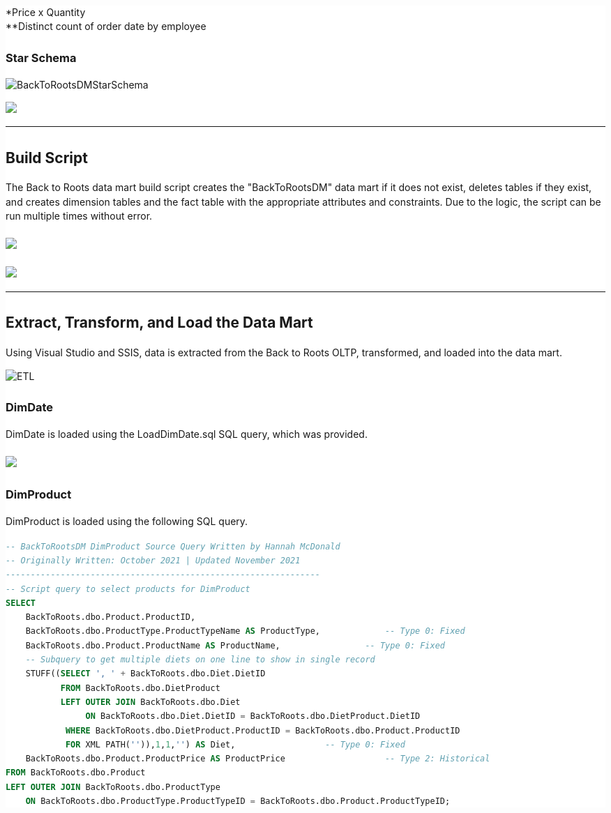   </tr>
</table>

*Price x Quantity
<br>**Distinct count of order date by employee

### Star Schema

<img width="700" alt="BackToRootsDMStarSchema" src="https://user-images.githubusercontent.com/91146906/152288067-6de2031c-267d-4d4c-8cdf-eb1cfff8ddaf.png">

[<img src="https://user-images.githubusercontent.com/91146906/152072378-b0168a2d-e85c-47c6-a272-fcfb3f6a44ae.svg" height="35"/>](#top)

<a name="BuildScript"></a>
<hr>
	
## Build Script
The Back to Roots data mart build script creates the "BackToRootsDM" data mart if it does not exist, deletes tables if they exist, and creates dimension tables and the fact table with the appropriate attributes and constraints. Due to the logic, the script can be run multiple times without error.
<br>
<br>[<img src="https://user-images.githubusercontent.com/91146906/152286999-322b92ed-de1a-46f6-a8ff-9bc08b12f9ca.svg" height="35"/>](../BackToRootsOLAP/BuildBackToRootsDM.sql)
<br>
<br>[<img src="https://user-images.githubusercontent.com/91146906/152072378-b0168a2d-e85c-47c6-a272-fcfb3f6a44ae.svg" height="35"/>](#top)
	
<a name="ETL"></a>
<hr>
	
## Extract, Transform, and Load the Data Mart
Using Visual Studio and SSIS, data is extracted from the Back to Roots OLTP, transformed, and loaded into the data mart.

<img width="494" alt="ETL" src="https://user-images.githubusercontent.com/91146906/152477629-7ca615fb-5f35-420d-90c4-245779f5531c.png">

### DimDate
DimDate is loaded using the LoadDimDate.sql SQL query, which was provided.
<br>
<br>[<img src="https://user-images.githubusercontent.com/91146906/152286999-322b92ed-de1a-46f6-a8ff-9bc08b12f9ca.svg" height="35"/>](../BackToRootsOLAP/LoadDimDate.sql)

### DimProduct
DimProduct is loaded using the following SQL query.
```SQL
-- BackToRootsDM DimProduct Source Query Written by Hannah McDonald
-- Originally Written: October 2021 | Updated November 2021
---------------------------------------------------------------
-- Script query to select products for DimProduct
SELECT
	BackToRoots.dbo.Product.ProductID,
	BackToRoots.dbo.ProductType.ProductTypeName AS ProductType,				-- Type 0: Fixed
	BackToRoots.dbo.Product.ProductName AS ProductName,					-- Type 0: Fixed
	-- Subquery to get multiple diets on one line to show in single record
	STUFF((SELECT ', ' + BackToRoots.dbo.Diet.DietID
		   FROM BackToRoots.dbo.DietProduct
		   LEFT OUTER JOIN BackToRoots.dbo.Diet
				ON BackToRoots.dbo.Diet.DietID = BackToRoots.dbo.DietProduct.DietID
			WHERE BackToRoots.dbo.DietProduct.ProductID = BackToRoots.dbo.Product.ProductID
			FOR XML PATH('')),1,1,'') AS Diet,					-- Type 0: Fixed
	BackToRoots.dbo.Product.ProductPrice AS ProductPrice					-- Type 2: Historical
FROM BackToRoots.dbo.Product
LEFT OUTER JOIN BackToRoots.dbo.ProductType
	ON BackToRoots.dbo.ProductType.ProductTypeID = BackToRoots.dbo.Product.ProductTypeID;
```